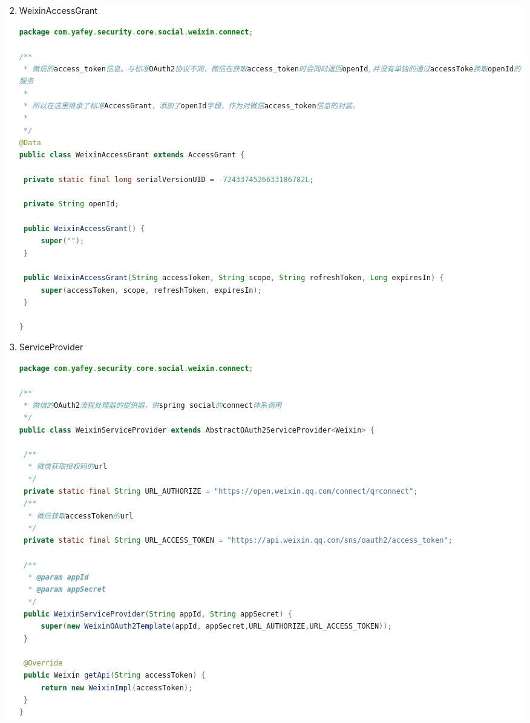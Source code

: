    ```java
   ```

2. WeixinAccessGrant

   ```java
   package com.yafey.security.core.social.weixin.connect;
   
   /**
    * 微信的access_token信息。与标准OAuth2协议不同，微信在获取access_token时会同时返回openId,并没有单独的通过accessToke换取openId的服务
    * 
    * 所以在这里继承了标准AccessGrant，添加了openId字段，作为对微信access_token信息的封装。
    *
    */
   @Data
   public class WeixinAccessGrant extends AccessGrant {
   	
   	private static final long serialVersionUID = -7243374526633186782L;
   	
   	private String openId;
   	
   	public WeixinAccessGrant() {
   		super("");
   	}
   
   	public WeixinAccessGrant(String accessToken, String scope, String refreshToken, Long expiresIn) {
   		super(accessToken, scope, refreshToken, expiresIn);
   	}
   
   }
   ```

3. ServiceProvider

   ```java
   package com.yafey.security.core.social.weixin.connect;
   
   /**
    * 微信的OAuth2流程处理器的提供器，供spring social的connect体系调用
    */
   public class WeixinServiceProvider extends AbstractOAuth2ServiceProvider<Weixin> {
   	
   	/**
   	 * 微信获取授权码的url
   	 */
   	private static final String URL_AUTHORIZE = "https://open.weixin.qq.com/connect/qrconnect";
   	/**
   	 * 微信获取accessToken的url
   	 */
   	private static final String URL_ACCESS_TOKEN = "https://api.weixin.qq.com/sns/oauth2/access_token";
   
   	/**
   	 * @param appId
   	 * @param appSecret
   	 */
   	public WeixinServiceProvider(String appId, String appSecret) {
   		super(new WeixinOAuth2Template(appId, appSecret,URL_AUTHORIZE,URL_ACCESS_TOKEN));
   	}
   
   	@Override
   	public Weixin getApi(String accessToken) {
   		return new WeixinImpl(accessToken);
   	}
   }
   ```